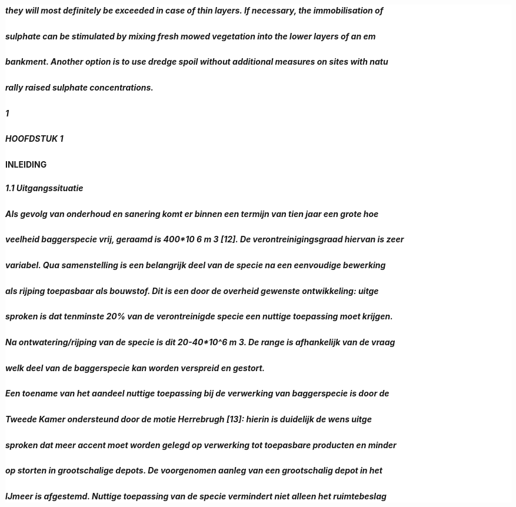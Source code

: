 ##### they will most definitely be exceeded in case of thin layers. If necessary, the immobilisation of 

##### sulphate can be stimulated by mixing fresh mowed vegetation into the lower layers of an em

##### bankment. Another option is to use dredge spoil without additional measures on sites with natu

##### rally raised sulphate concentrations. 


##### 1 

##### HOOFDSTUK 1 

#### INLEIDING 

##### 1.1 Uitgangssituatie 

##### Als gevolg van onderhoud en sanering komt er binnen een termijn van tien jaar een grote hoe

##### veelheid baggerspecie vrij, geraamd is 400*10 6 m 3 [12]. De verontreinigingsgraad hiervan is zeer 

##### variabel. Qua samenstelling is een belangrijk deel van de specie na een eenvoudige bewerking 

##### als rijping toepasbaar als bouwstof. Dit is een door de overheid gewenste ontwikkeling: uitge

##### sproken is dat tenminste 20% van de verontreinigde specie een nuttige toepassing moet krijgen. 

##### Na ontwatering/rijping van de specie is dit 20-40*10^6 m 3. De range is afhankelijk van de vraag 

##### welk deel van de baggerspecie kan worden verspreid en gestort. 

##### Een toename van het aandeel nuttige toepassing bij de verwerking van baggerspecie is door de 

##### Tweede Kamer ondersteund door de motie Herrebrugh [13]: hierin is duidelijk de wens uitge

##### sproken dat meer accent moet worden gelegd op verwerking tot toepasbare producten en minder 

##### op storten in grootschalige depots. De voorgenomen aanleg van een grootschalig depot in het 

##### IJmeer is afgestemd. Nuttige toepassing van de specie vermindert niet alleen het ruimtebeslag 

